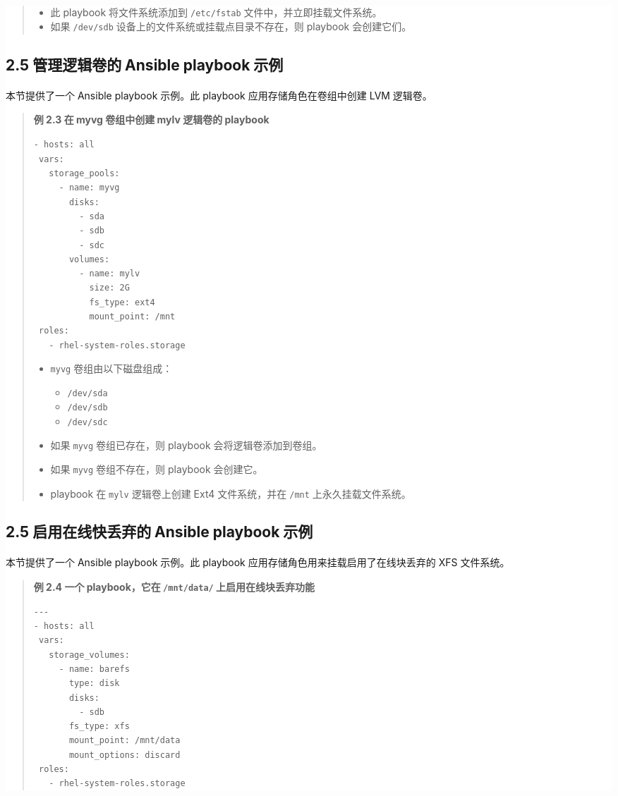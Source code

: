 > - 此 playbook 将文件系统添加到 `/etc/fstab` 文件中，并立即挂载文件系统。
> - 如果 `/dev/sdb` 设备上的文件系统或挂载点目录不存在，则 playbook 会创建它们。

## 2.5 管理逻辑卷的 Ansible playbook 示例

本节提供了一个 Ansible playbook 示例。此 playbook 应用存储角色在卷组中创建 LVM 逻辑卷。

> **例 2.3 在 myvg 卷组中创建 mylv 逻辑卷的 playbook**
> 
> ```
> - hosts: all
>  vars:
>    storage_pools:
>      - name: myvg
>        disks:
>          - sda
>          - sdb
>          - sdc
>        volumes:
>          - name: mylv
>            size: 2G
>            fs_type: ext4
>            mount_point: /mnt
>  roles:
>    - rhel-system-roles.storage
> ```
> 
> - `myvg` 卷组由以下磁盘组成：
>   
>   - `/dev/sda`
>   - `/dev/sdb`
>   - `/dev/sdc`
> 
> - 如果 `myvg` 卷组已存在，则 playbook 会将逻辑卷添加到卷组。
> 
> - 如果 `myvg` 卷组不存在，则 playbook 会创建它。
> 
> - playbook 在 `mylv` 逻辑卷上创建 Ext4 文件系统，并在 `/mnt` 上永久挂载文件系统。

## 2.5 启用在线快丢弃的 Ansible playbook 示例

本节提供了一个 Ansible playbook 示例。此 playbook 应用存储角色用来挂载启用了在线块丢弃的 XFS 文件系统。

> **例 2.4 一个 playbook，它在 `/mnt/data/` 上启用在线块丢弃功能**
> 
> ```
> ---
> - hosts: all
>  vars:
>    storage_volumes:
>      - name: barefs
>        type: disk
>        disks:
>          - sdb
>        fs_type: xfs
>        mount_point: /mnt/data
>        mount_options: discard
>  roles:
>    - rhel-system-roles.storage
> ```
